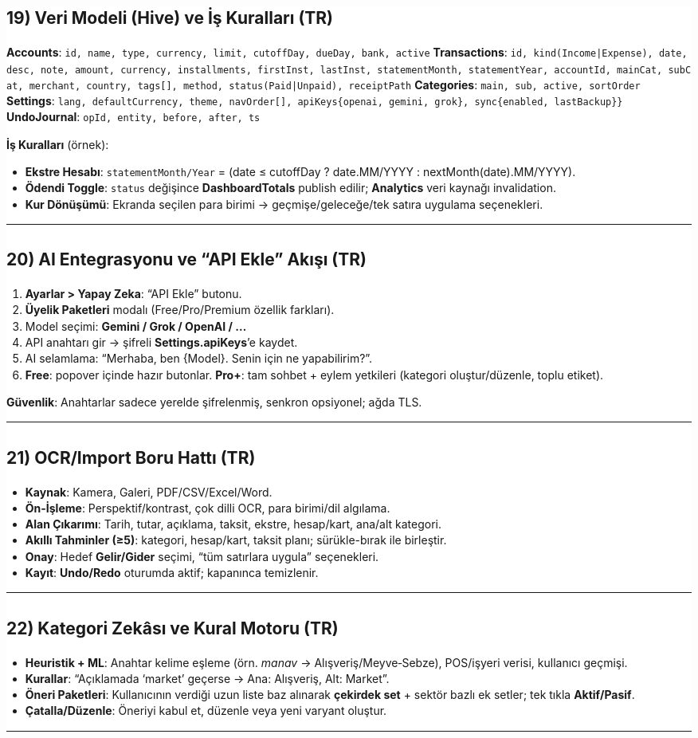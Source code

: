 
## 19) Veri Modeli (Hive) ve İş Kuralları (TR)

**Accounts**: `id, name, type, currency, limit, cutoffDay, dueDay, bank, active`
**Transactions**: `id, kind(Income|Expense), date, desc, note, amount, currency, installments, firstInst, lastInst, statementMonth, statementYear, accountId, mainCat, subCat, merchant, country, tags[], method, status(Paid|Unpaid), receiptPath`
**Categories**: `main, sub, active, sortOrder`
**Settings**: `lang, defaultCurrency, theme, navOrder[], apiKeys{openai, gemini, grok}, sync{enabled, lastBackup}}`
**UndoJournal**: `opId, entity, before, after, ts`

**İş Kuralları** (örnek):

* **Ekstre Hesabı**: `statementMonth/Year` = (date ≤ cutoffDay ? date.MM/YYYY : nextMonth(date).MM/YYYY).
* **Ödendi Toggle**: `status` değişince **DashboardTotals** publish edilir; **Analytics** veri kaynağı invalidation.
* **Kur Dönüşümü**: Ekranda seçilen para birimi → geçmişe/geleceğe/tek satıra uygulama seçenekleri.

---

## 20) AI Entegrasyonu ve “API Ekle” Akışı (TR)

1. **Ayarlar > Yapay Zeka**: “API Ekle” butonu.
2. **Üyelik Paketleri** modalı (Free/Pro/Premium özellik farkları).
3. Model seçimi: **Gemini / Grok / OpenAI / …**
4. API anahtarı gir → şifreli **Settings.apiKeys**’e kaydet.
5. AI selamlama: “Merhaba, ben {Model}. Senin için ne yapabilirim?”.
6. **Free**: popover içinde hazır butonlar. **Pro+**: tam sohbet + eylem yetkileri (kategori oluştur/düzenle, toplu etiket).

**Güvenlik**: Anahtarlar sadece yerelde şifrelenmiş, senkron opsiyonel; ağda TLS.

---

## 21) OCR/Import Boru Hattı (TR)

* **Kaynak**: Kamera, Galeri, PDF/CSV/Excel/Word.
* **Ön-İşleme**: Perspektif/kontrast, çok dilli OCR, para birimi/dil algılama.
* **Alan Çıkarımı**: Tarih, tutar, açıklama, taksit, ekstre, hesap/kart, ana/alt kategori.
* **Akıllı Tahminler (≥5)**: kategori, hesap/kart, taksit planı; sürükle-bırak ile birleştir.
* **Onay**: Hedef **Gelir/Gider** seçimi, “tüm satırlara uygula” seçenekleri.
* **Kayıt**: **Undo/Redo** oturumda aktif; kapanınca temizlenir.

---

## 22) Kategori Zekâsı ve Kural Motoru (TR)

* **Heuristik + ML**: Anahtar kelime eşleme (örn. *manav* → Alışveriş/Meyve‑Sebze), POS/işyeri verisi, kullanıcı geçmişi.
* **Kurallar**: “Açıklamada ‘market’ geçerse → Ana: Alışveriş, Alt: Market”.
* **Öneri Paketleri**: Kullanıcının verdiği uzun liste baz alınarak **çekirdek set** + sektör bazlı ek setler; tek tıkla **Aktif/Pasif**.
* **Çatalla/Düzenle**: Öneriyi kabul et, düzenle veya yeni varyant oluştur.

---
